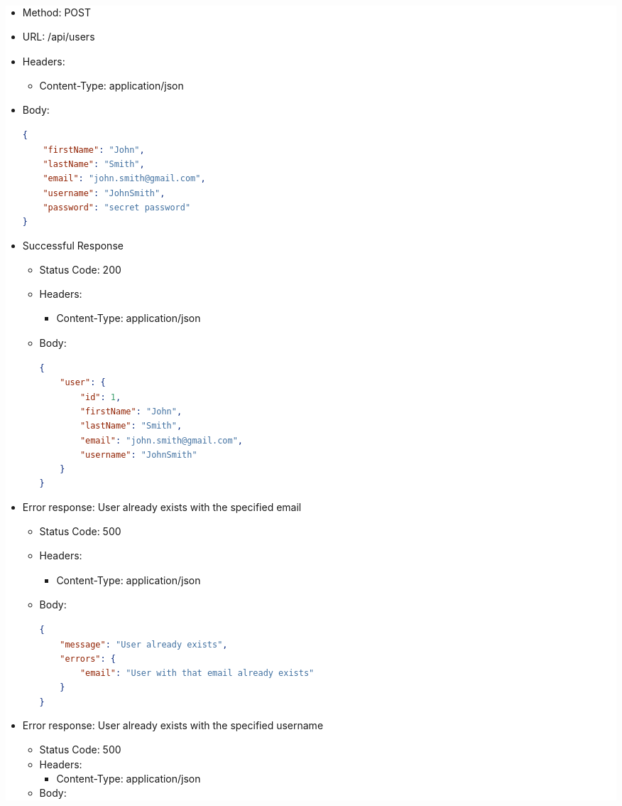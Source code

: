   - Method: POST
  - URL: /api/users
  - Headers:
    - Content-Type: application/json
  - Body:

    ```json
    {
    	"firstName": "John",
    	"lastName": "Smith",
    	"email": "john.smith@gmail.com",
    	"username": "JohnSmith",
    	"password": "secret password"
    }
    ```

- Successful Response

  - Status Code: 200
  - Headers:
    - Content-Type: application/json
  - Body:

    ```json
    {
    	"user": {
    		"id": 1,
    		"firstName": "John",
    		"lastName": "Smith",
    		"email": "john.smith@gmail.com",
    		"username": "JohnSmith"
    	}
    }
    ```

- Error response: User already exists with the specified email

  - Status Code: 500
  - Headers:
    - Content-Type: application/json
  - Body:

    ```json
    {
    	"message": "User already exists",
    	"errors": {
    		"email": "User with that email already exists"
    	}
    }
    ```

- Error response: User already exists with the specified username

  - Status Code: 500
  - Headers:
    - Content-Type: application/json
  - Body:
